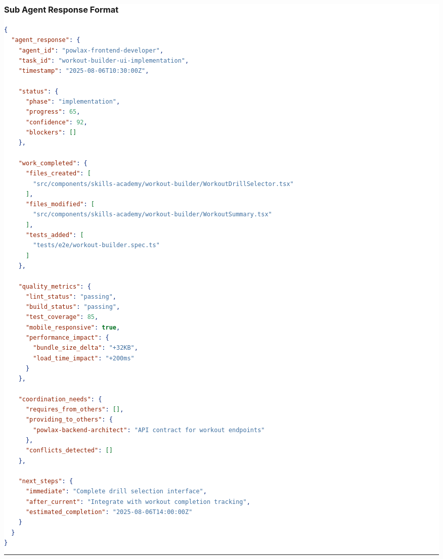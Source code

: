 ### **Sub Agent Response Format**

```json
{
  "agent_response": {
    "agent_id": "powlax-frontend-developer",
    "task_id": "workout-builder-ui-implementation",
    "timestamp": "2025-08-06T10:30:00Z",
    
    "status": {
      "phase": "implementation",
      "progress": 65,
      "confidence": 92,
      "blockers": []
    },
    
    "work_completed": {
      "files_created": [
        "src/components/skills-academy/workout-builder/WorkoutDrillSelector.tsx"
      ],
      "files_modified": [
        "src/components/skills-academy/workout-builder/WorkoutSummary.tsx"
      ],
      "tests_added": [
        "tests/e2e/workout-builder.spec.ts"
      ]
    },
    
    "quality_metrics": {
      "lint_status": "passing",
      "build_status": "passing",
      "test_coverage": 85,
      "mobile_responsive": true,
      "performance_impact": {
        "bundle_size_delta": "+32KB",
        "load_time_impact": "+200ms"
      }
    },
    
    "coordination_needs": {
      "requires_from_others": [],
      "providing_to_others": {
        "powlax-backend-architect": "API contract for workout endpoints"
      },
      "conflicts_detected": []
    },
    
    "next_steps": {
      "immediate": "Complete drill selection interface",
      "after_current": "Integrate with workout completion tracking",
      "estimated_completion": "2025-08-06T14:00:00Z"
    }
  }
}
```

---